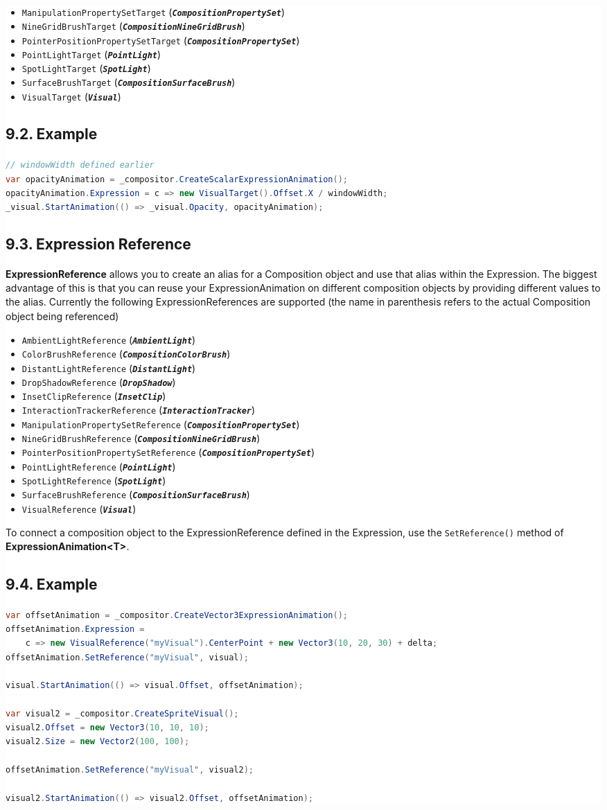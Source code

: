 - `ManipulationPropertySetTarget` (_**`CompositionPropertySet`**_)
- `NineGridBrushTarget` (_**`CompositionNineGridBrush`**_)
- `PointerPositionPropertySetTarget` (_**`CompositionPropertySet`**_)
- `PointLightTarget` (_**`PointLight`**_)
- `SpotLightTarget` (_**`SpotLight`**_)
- `SurfaceBrushTarget` (_**`CompositionSurfaceBrush`**_)
- `VisualTarget` (_**`Visual`**_)

## 9.2. Example

```C#
// windowWidth defined earlier
var opacityAnimation = _compositor.CreateScalarExpressionAnimation();
opacityAnimation.Expression = c => new VisualTarget().Offset.X / windowWidth;
_visual.StartAnimation(() => _visual.Opacity, opacityAnimation);
```

## 9.3. Expression Reference
**ExpressionReference** allows you to create an alias for a Composition object and use that alias within the Expression. The biggest advantage of this is that you can reuse your ExpressionAnimation on different composition objects by providing different values to the alias.
Currently the following ExpressionReferences are supported (the name in parenthesis refers to the actual Composition object being referenced)
- `AmbientLightReference` (_**`AmbientLight`**_)
- `ColorBrushReference` (_**`CompositionColorBrush`**_)
- `DistantLightReference` (_**`DistantLight`**_)
- `DropShadowReference` (_**`DropShadow`**_)
- `InsetClipReference` (_**`InsetClip`**_)
- `InteractionTrackerReference` (_**`InteractionTracker`**_)
- `ManipulationPropertySetReference` (_**`CompositionPropertySet`**_)
- `NineGridBrushReference` (_**`CompositionNineGridBrush`**_)
- `PointerPositionPropertySetReference` (_**`CompositionPropertySet`**_)
- `PointLightReference` (_**`PointLight`**_)
- `SpotLightReference` (_**`SpotLight`**_)
- `SurfaceBrushReference` (_**`CompositionSurfaceBrush`**_)
- `VisualReference` (_**`Visual`**_)

To connect a composition object to the ExpressionReference defined in the Expression, use the `SetReference()` method of **ExpressionAnimation&lt;T&gt;**.

## 9.4. Example

```C#
var offsetAnimation = _compositor.CreateVector3ExpressionAnimation();
offsetAnimation.Expression = 
    c => new VisualReference("myVisual").CenterPoint + new Vector3(10, 20, 30) + delta;
offsetAnimation.SetReference("myVisual", visual);

visual.StartAnimation(() => visual.Offset, offsetAnimation);

var visual2 = _compositor.CreateSpriteVisual();
visual2.Offset = new Vector3(10, 10, 10);
visual2.Size = new Vector2(100, 100);

offsetAnimation.SetReference("myVisual", visual2);

visual2.StartAnimation(() => visual2.Offset, offsetAnimation);
```
